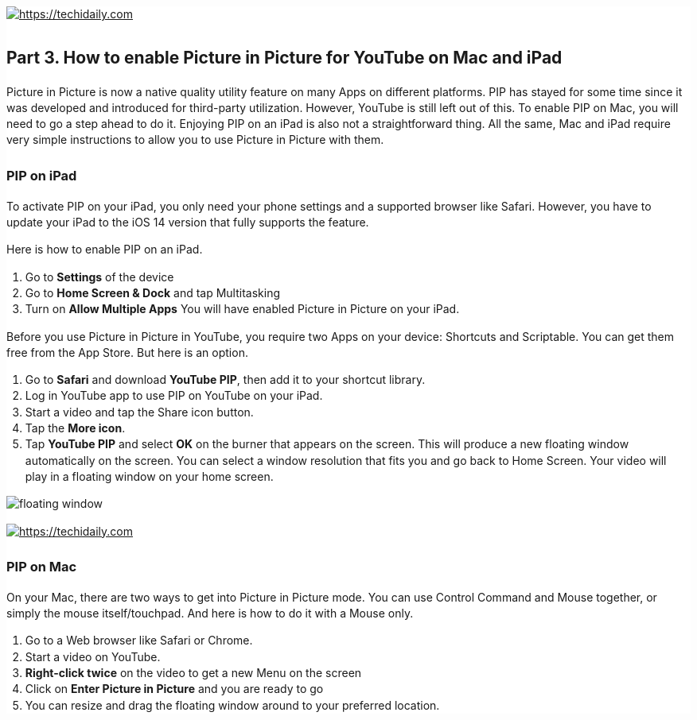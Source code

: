
<a href="https://appsumo.8odi.net/c/5597632/2037345/7443" target="_top" id="2037345">
  <img src="//a.impactradius-go.com/display-ad/7443-2037345" border="0" alt="https://techidaily.com" width="728" height="90"/>
</a>
<img height="0" width="0" src="https://appsumo.8odi.net/i/5597632/2037345/7443" style="position:absolute;visibility:hidden;" border="0" />


## Part 3\. How to enable Picture in Picture for YouTube on Mac and iPad

Picture in Picture is now a native quality utility feature on many Apps on different platforms. PIP has stayed for some time since it was developed and introduced for third-party utilization. However, YouTube is still left out of this. To enable PIP on Mac, you will need to go a step ahead to do it. Enjoying PIP on an iPad is also not a straightforward thing. All the same, Mac and iPad require very simple instructions to allow you to use Picture in Picture with them.

### PIP on iPad

To activate PIP on your iPad, you only need your phone settings and a supported browser like Safari. However, you have to update your iPad to the iOS 14 version that fully supports the feature.

Here is how to enable PIP on an iPad.

1. Go to **Settings** of the device
2. Go to **Home Screen & Dock** and tap Multitasking
3. Turn on **Allow Multiple Apps** You will have enabled Picture in Picture on your iPad.

Before you use Picture in Picture in YouTube, you require two Apps on your device: Shortcuts and Scriptable. You can get them free from the App Store. But here is an option.

1. Go to **Safari** and download **YouTube PIP**, then add it to your shortcut library.
2. Log in YouTube app to use PIP on YouTube on your iPad.
3. Start a video and tap the Share icon button.
4. Tap the **More icon**.
5. Tap **YouTube PIP** and select **OK** on the burner that appears on the screen. This will produce a new floating window automatically on the screen. You can select a window resolution that fits you and go back to Home Screen. Your video will play in a floating window on your home screen.

![floating window](https://images.wondershare.com/filmora/article-images/2022/07/picture-in-picture-for-youtube-on-iphone-6.jpg)


<a href="https://aligracehair.sjv.io/c/5597632/1975836/19272" target="_top" id="1975836">
  <img src="//a.impactradius-go.com/display-ad/19272-1975836" border="0" alt="https://techidaily.com" width="300" height="90"/>
</a>
<img height="0" width="0" src="https://aligracehair.sjv.io/i/5597632/1975836/19272" style="position:absolute;visibility:hidden;" border="0" />


### PIP on Mac

On your Mac, there are two ways to get into Picture in Picture mode. You can use Control Command and Mouse together, or simply the mouse itself/touchpad. And here is how to do it with a Mouse only.

1. Go to a Web browser like Safari or Chrome.
2. Start a video on YouTube.
3. **Right-click twice** on the video to get a new Menu on the screen
4. Click on **Enter Picture in Picture** and you are ready to go
5. You can resize and drag the floating window around to your preferred location.
